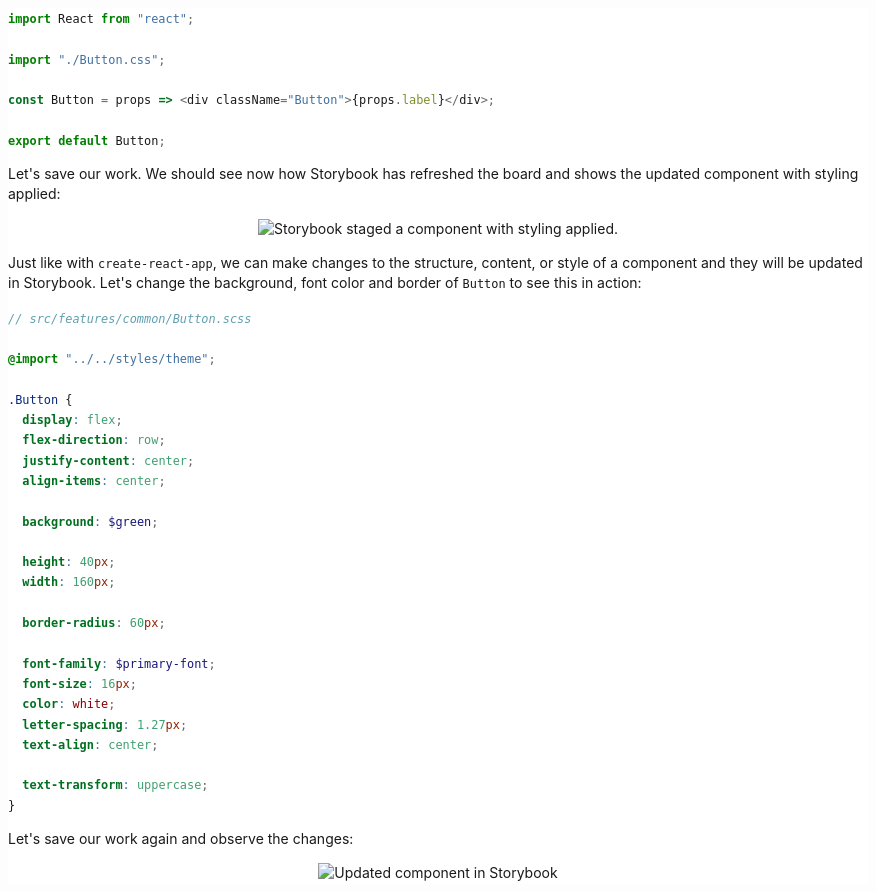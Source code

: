 ```javascript
import React from "react";

import "./Button.css";

const Button = props => <div className="Button">{props.label}</div>;

export default Button;
```

Let's save our work. We should see now how Storybook has refreshed the board and shows the updated component with styling applied:

<p style="text-align: center;">
  <img src="https://cdn.auth0.com/blog/storybook-introduction/storybook-with-component-with-style.png" alt="Storybook staged a component with styling applied.">
</p>

Just like with `create-react-app`, we can make changes to the structure, content, or style of a component and they will be updated in Storybook. Let's change the background, font color and border of `Button` to see this in action:

```scss
// src/features/common/Button.scss

@import "../../styles/theme";

.Button {
  display: flex;
  flex-direction: row;
  justify-content: center;
  align-items: center;

  background: $green;

  height: 40px;
  width: 160px;

  border-radius: 60px;

  font-family: $primary-font;
  font-size: 16px;
  color: white;
  letter-spacing: 1.27px;
  text-align: center;

  text-transform: uppercase;
}
```

Let's save our work again and observe the changes:

<p style="text-align: center;">
  <img src="https://cdn.auth0.com/blog/storybook-introduction/component-updated-in-storybook.png" alt="Updated component in Storybook">
</p>
